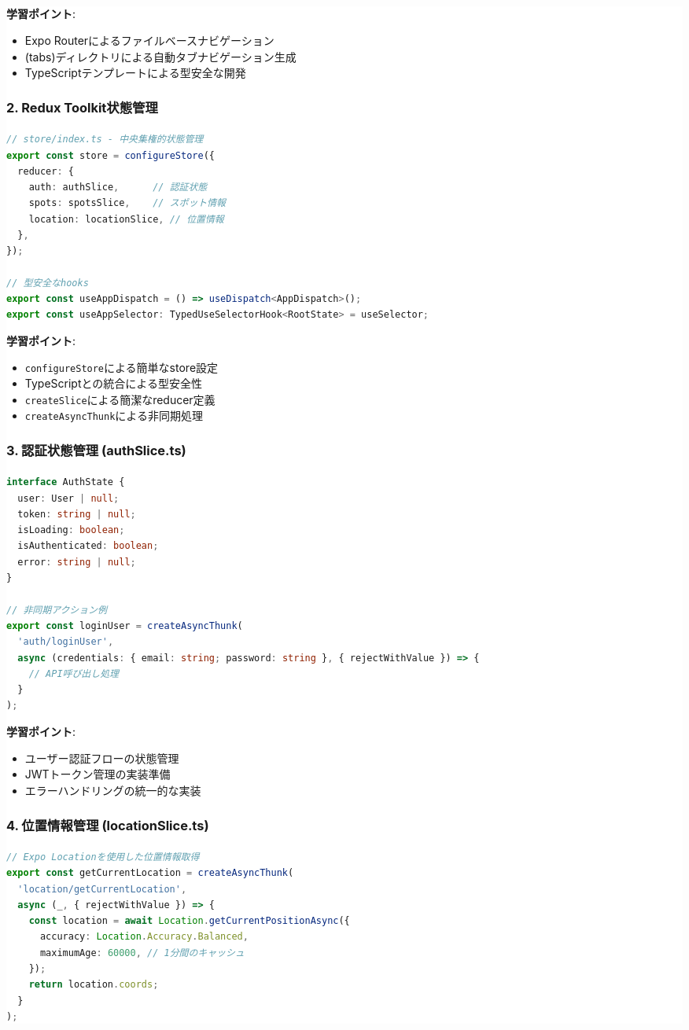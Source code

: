 **学習ポイント**:
- Expo Routerによるファイルベースナビゲーション
- (tabs)ディレクトリによる自動タブナビゲーション生成
- TypeScriptテンプレートによる型安全な開発

### 2. **Redux Toolkit状態管理**
```typescript
// store/index.ts - 中央集権的状態管理
export const store = configureStore({
  reducer: {
    auth: authSlice,      // 認証状態
    spots: spotsSlice,    // スポット情報
    location: locationSlice, // 位置情報
  },
});

// 型安全なhooks
export const useAppDispatch = () => useDispatch<AppDispatch>();
export const useAppSelector: TypedUseSelectorHook<RootState> = useSelector;
```

**学習ポイント**:
- `configureStore`による簡単なstore設定
- TypeScriptとの統合による型安全性
- `createSlice`による簡潔なreducer定義
- `createAsyncThunk`による非同期処理

### 3. **認証状態管理 (authSlice.ts)**
```typescript
interface AuthState {
  user: User | null;
  token: string | null;
  isLoading: boolean;
  isAuthenticated: boolean;
  error: string | null;
}

// 非同期アクション例
export const loginUser = createAsyncThunk(
  'auth/loginUser',
  async (credentials: { email: string; password: string }, { rejectWithValue }) => {
    // API呼び出し処理
  }
);
```

**学習ポイント**:
- ユーザー認証フローの状態管理
- JWTトークン管理の実装準備
- エラーハンドリングの統一的な実装

### 4. **位置情報管理 (locationSlice.ts)**
```typescript
// Expo Locationを使用した位置情報取得
export const getCurrentLocation = createAsyncThunk(
  'location/getCurrentLocation',
  async (_, { rejectWithValue }) => {
    const location = await Location.getCurrentPositionAsync({
      accuracy: Location.Accuracy.Balanced,
      maximumAge: 60000, // 1分間のキャッシュ
    });
    return location.coords;
  }
);
```